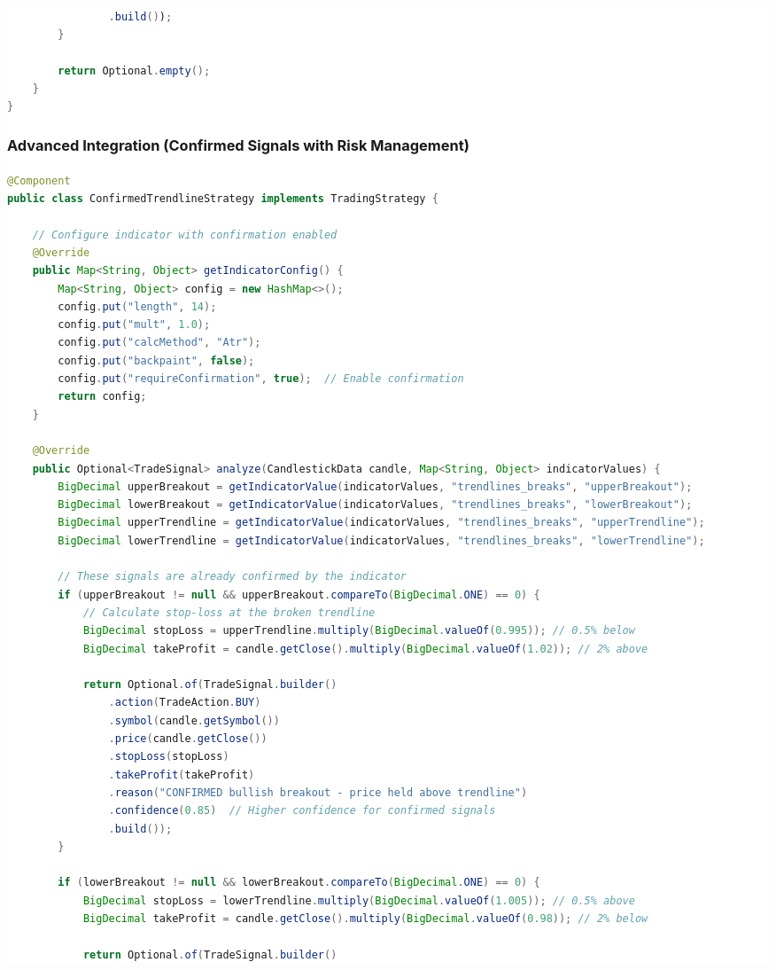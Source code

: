 ```java
                .build());
        }
        
        return Optional.empty();
    }
}
```

### Advanced Integration (Confirmed Signals with Risk Management)

```java
@Component
public class ConfirmedTrendlineStrategy implements TradingStrategy {
    
    // Configure indicator with confirmation enabled
    @Override
    public Map<String, Object> getIndicatorConfig() {
        Map<String, Object> config = new HashMap<>();
        config.put("length", 14);
        config.put("mult", 1.0);
        config.put("calcMethod", "Atr");
        config.put("backpaint", false);
        config.put("requireConfirmation", true);  // Enable confirmation
        return config;
    }
    
    @Override
    public Optional<TradeSignal> analyze(CandlestickData candle, Map<String, Object> indicatorValues) {
        BigDecimal upperBreakout = getIndicatorValue(indicatorValues, "trendlines_breaks", "upperBreakout");
        BigDecimal lowerBreakout = getIndicatorValue(indicatorValues, "trendlines_breaks", "lowerBreakout");
        BigDecimal upperTrendline = getIndicatorValue(indicatorValues, "trendlines_breaks", "upperTrendline");
        BigDecimal lowerTrendline = getIndicatorValue(indicatorValues, "trendlines_breaks", "lowerTrendline");
        
        // These signals are already confirmed by the indicator
        if (upperBreakout != null && upperBreakout.compareTo(BigDecimal.ONE) == 0) {
            // Calculate stop-loss at the broken trendline
            BigDecimal stopLoss = upperTrendline.multiply(BigDecimal.valueOf(0.995)); // 0.5% below
            BigDecimal takeProfit = candle.getClose().multiply(BigDecimal.valueOf(1.02)); // 2% above
            
            return Optional.of(TradeSignal.builder()
                .action(TradeAction.BUY)
                .symbol(candle.getSymbol())
                .price(candle.getClose())
                .stopLoss(stopLoss)
                .takeProfit(takeProfit)
                .reason("CONFIRMED bullish breakout - price held above trendline")
                .confidence(0.85)  // Higher confidence for confirmed signals
                .build());
        }
        
        if (lowerBreakout != null && lowerBreakout.compareTo(BigDecimal.ONE) == 0) {
            BigDecimal stopLoss = lowerTrendline.multiply(BigDecimal.valueOf(1.005)); // 0.5% above
            BigDecimal takeProfit = candle.getClose().multiply(BigDecimal.valueOf(0.98)); // 2% below
            
            return Optional.of(TradeSignal.builder()
```